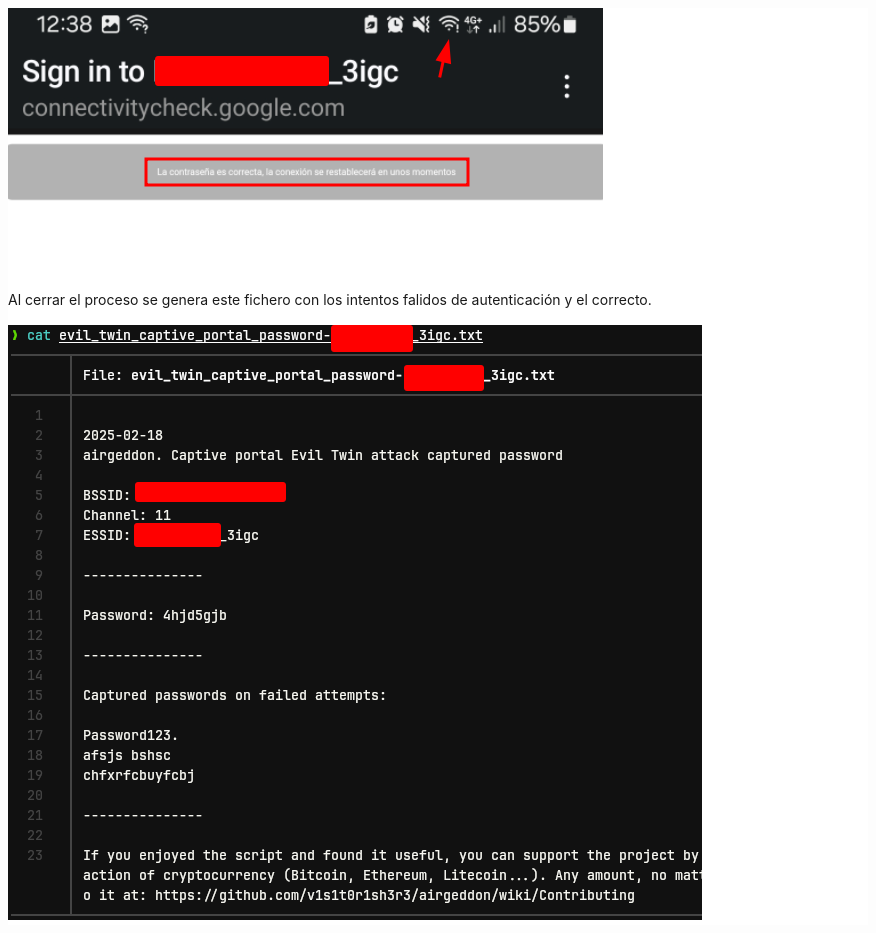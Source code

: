 ![alt text](/assets/img/posts/hackingwifi/image-30.png)

Al cerrar el proceso se genera este fichero con los intentos falidos de autenticación y el correcto.

![alt text](/assets/img/posts/hackingwifi/image-31.png)



